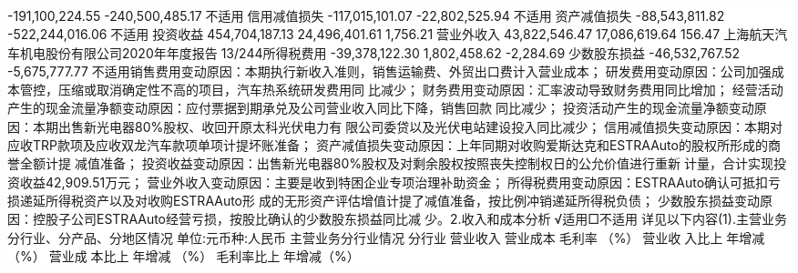 -191,100,224.55
-240,500,485.17
不适用
信用减值损失
-117,015,101.07
-22,802,525.94
不适用
资产减值损失
-88,543,811.82
-522,244,016.06
不适用
投资收益
454,704,187.13
24,496,401.61
1,756.21
营业外收入
43,822,546.47
17,086,619.64
156.47
上海航天汽车机电股份有限公司2020年年度报告
13/244所得税费用
-39,378,122.30
1,802,458.62
-2,284.69
少数股东损益
-46,532,767.52
-5,675,777.77
不适用销售费用变动原因：本期执行新收入准则，销售运输费、外贸出口费计入营业成本；
研发费用变动原因：公司加强成本管控，压缩或取消确定性不高的项目，汽车热系统研发费用同
比减少；
财务费用变动原因：汇率波动导致财务费用同比增加；
经营活动产生的现金流量净额变动原因：应付票据到期承兑及公司营业收入同比下降，销售回款
同比减少；
投资活动产生的现金流量净额变动原因：本期出售新光电器80%股权、收回开原太科光伏电力有
限公司委贷以及光伏电站建设投入同比减少；
信用减值损失变动原因：本期对应收TRP款项及应收双龙汽车款项单项计提坏账准备；
资产减值损失变动原因：上年同期对收购爱斯达克和ESTRAAuto的股权所形成的商誉全额计提
减值准备；
投资收益变动原因：出售新光电器80%股权及对剩余股权按照丧失控制权日的公允价值进行重新
计量，合计实现投资收益42,909.51万元；
营业外收入变动原因：主要是收到特困企业专项治理补助资金；
所得税费用变动原因：ESTRAAuto确认可抵扣亏损递延所得税资产以及对收购ESTRAAuto形
成的无形资产评估增值计提了减值准备，按比例冲销递延所得税负债；
少数股东损益变动原因：控股子公司ESTRAAuto经营亏损，按股比确认的少数股东损益同比减
少。2.收入和成本分析
√适用□不适用
详见以下内容(1).主营业务分行业、分产品、分地区情况
单位:元币种:人民币
主营业务分行业情况
分行业
营业收入
营业成本
毛利率
（%）
营业收
入比上
年增减
（%）
营业成
本比上
年增减
（%）
毛利率比上
年增减（%）